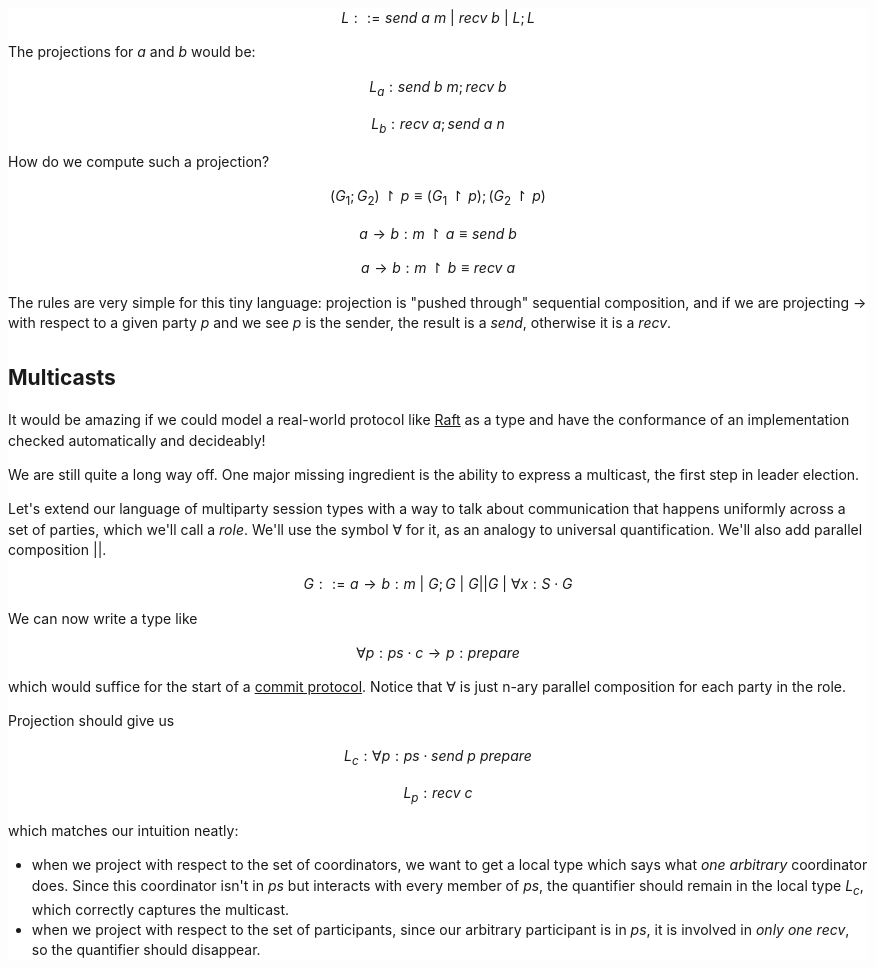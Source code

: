 $$L ::= \mathit{send}\ a\ m\ |\ \mathit{recv}\ b\ |\ L; L$$

The projections for $a$ and $b$ would be:

$$L_a : \mathit{send}\ b\ m; \mathit{recv}\ b$$

$$L_b : \mathit{recv}\ a; \mathit{send}\ a\ n$$

How do we compute such a projection?



$$(G_1; G_2) \upharpoonright p \equiv (G_1 \upharpoonright p); (G_2 \upharpoonright p)$$

$$a \to b: m \upharpoonright a \equiv \mathit{send}\ b$$

$$a \to b: m \upharpoonright b \equiv \mathit{recv}\ a$$

The rules are very simple for this tiny language:
projection is "pushed through" sequential composition,
and if we are projecting $\to$ with respect to a given party $p$ and we see $p$ is the sender, the result is a $\mathit{send}$, otherwise it is a $\mathit{recv}$.





## Multicasts

It would be amazing if we could model a real-world protocol like [Raft](https://raft.github.io/) as a type and have the conformance of an implementation checked automatically and decideably!

We are still quite a long way off.
One major missing ingredient is the ability to express a multicast, the first step in leader election.

Let's extend our language of multiparty session types with a way to talk about communication that happens uniformly across a set of parties, which we'll call a _role_. We'll use the symbol $\forall$ for it, as an analogy to universal quantification.
We'll also add parallel composition $||$.

$$G ::= a \to b: m\ |\ G; G \ |\ G \mathbin{||}G \ |\ \forall x:S \cdot G$$

We can now write a type like

$$\forall p:\mathit{ps} \cdot c \to p: \mathit{prepare}$$

which would suffice for the start of a [commit protocol](https://en.wikipedia.org/wiki/Two-phase_commit_protocol#Basic_algorithm).
Notice that $\forall$ is just n-ary parallel composition for each party in the role.

Projection should give us

$$L_c : \forall p:ps \cdot \mathit{send}\ p\ \mathit{prepare}$$

$$L_p : \mathit{recv}\ c$$

which matches our intuition neatly:

- when we project with respect to the set of coordinators, we want to get a local type which says what _one arbitrary_ coordinator does. Since this coordinator isn't in $ps$ but interacts with every member of $ps$, the quantifier should remain in the local type $L_c$, which correctly captures the multicast.
- when we project with respect to the set of participants, since our arbitrary participant is in $ps$, it is involved in _only one_ $\mathit{recv}$, so the quantifier should disappear.
